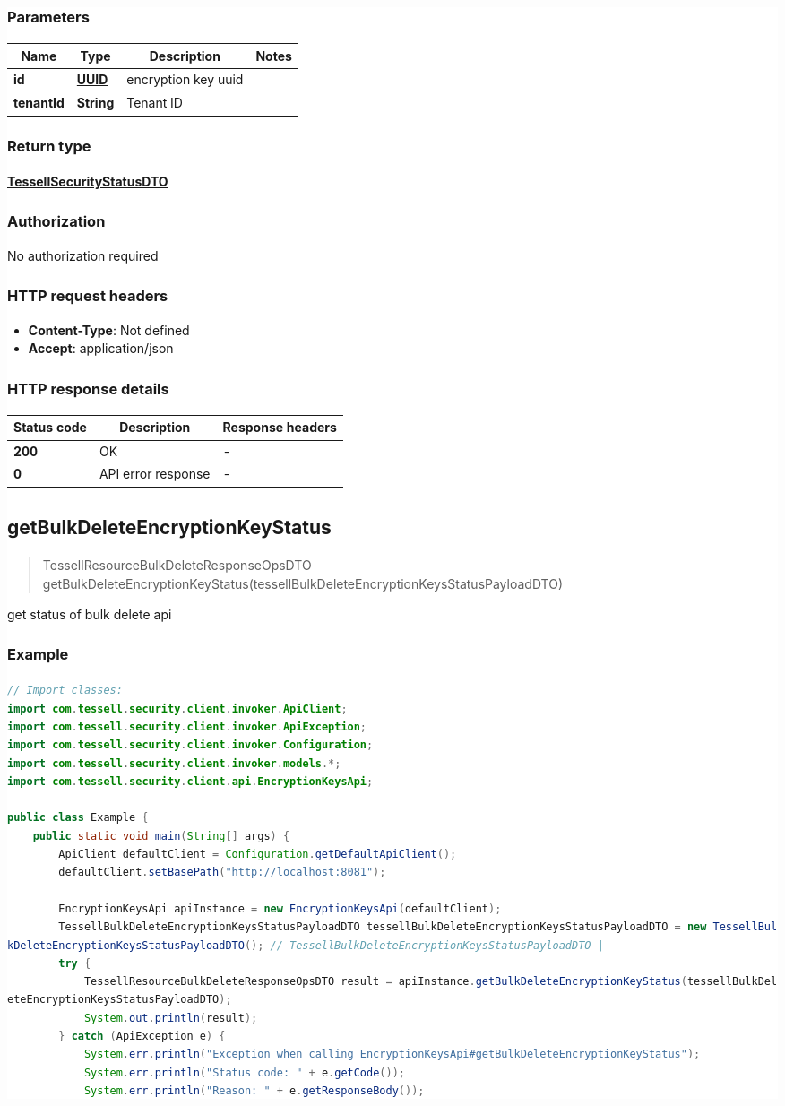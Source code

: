### Parameters


Name | Type | Description  | Notes
------------- | ------------- | ------------- | -------------
 **id** | [**UUID**](.md)| encryption key uuid |
 **tenantId** | **String**| Tenant ID |

### Return type

[**TessellSecurityStatusDTO**](TessellSecurityStatusDTO.md)

### Authorization

No authorization required

### HTTP request headers

- **Content-Type**: Not defined
- **Accept**: application/json


### HTTP response details
| Status code | Description | Response headers |
|-------------|-------------|------------------|
| **200** | OK |  -  |
| **0** | API error response |  -  |


## getBulkDeleteEncryptionKeyStatus

> TessellResourceBulkDeleteResponseOpsDTO getBulkDeleteEncryptionKeyStatus(tessellBulkDeleteEncryptionKeysStatusPayloadDTO)

get status of bulk delete api

### Example

```java
// Import classes:
import com.tessell.security.client.invoker.ApiClient;
import com.tessell.security.client.invoker.ApiException;
import com.tessell.security.client.invoker.Configuration;
import com.tessell.security.client.invoker.models.*;
import com.tessell.security.client.api.EncryptionKeysApi;

public class Example {
    public static void main(String[] args) {
        ApiClient defaultClient = Configuration.getDefaultApiClient();
        defaultClient.setBasePath("http://localhost:8081");

        EncryptionKeysApi apiInstance = new EncryptionKeysApi(defaultClient);
        TessellBulkDeleteEncryptionKeysStatusPayloadDTO tessellBulkDeleteEncryptionKeysStatusPayloadDTO = new TessellBulkDeleteEncryptionKeysStatusPayloadDTO(); // TessellBulkDeleteEncryptionKeysStatusPayloadDTO | 
        try {
            TessellResourceBulkDeleteResponseOpsDTO result = apiInstance.getBulkDeleteEncryptionKeyStatus(tessellBulkDeleteEncryptionKeysStatusPayloadDTO);
            System.out.println(result);
        } catch (ApiException e) {
            System.err.println("Exception when calling EncryptionKeysApi#getBulkDeleteEncryptionKeyStatus");
            System.err.println("Status code: " + e.getCode());
            System.err.println("Reason: " + e.getResponseBody());
```